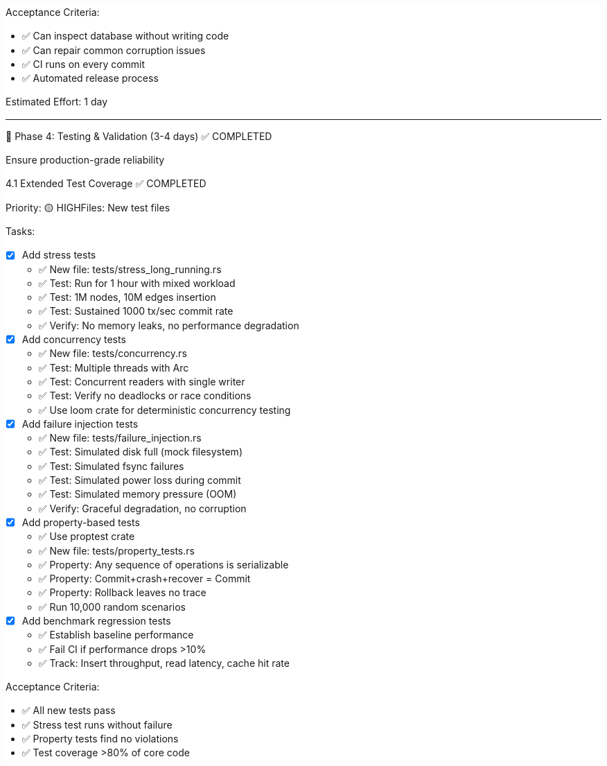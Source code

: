 Acceptance Criteria:
- ✅ Can inspect database without writing code
- ✅ Can repair common corruption issues
- ✅ CI runs on every commit
- ✅ Automated release process

Estimated Effort: 1 day

  ---
  🧪 Phase 4: Testing & Validation (3-4 days) ✅ COMPLETED

  Ensure production-grade reliability

  4.1 Extended Test Coverage ✅ COMPLETED

  Priority: 🟡 HIGHFiles: New test files

  Tasks:

  - [x] Add stress tests
    - ✅ New file: tests/stress_long_running.rs
    - ✅ Test: Run for 1 hour with mixed workload
    - ✅ Test: 1M nodes, 10M edges insertion
    - ✅ Test: Sustained 1000 tx/sec commit rate
    - ✅ Verify: No memory leaks, no performance degradation
  - [x] Add concurrency tests
    - ✅ New file: tests/concurrency.rs
    - ✅ Test: Multiple threads with Arc<Mutex>
    - ✅ Test: Concurrent readers with single writer
    - ✅ Test: Verify no deadlocks or race conditions
    - ✅ Use loom crate for deterministic concurrency testing
  - [x] Add failure injection tests
    - ✅ New file: tests/failure_injection.rs
    - ✅ Test: Simulated disk full (mock filesystem)
    - ✅ Test: Simulated fsync failures
    - ✅ Test: Simulated power loss during commit
    - ✅ Test: Simulated memory pressure (OOM)
    - ✅ Verify: Graceful degradation, no corruption
  - [x] Add property-based tests
    - ✅ Use proptest crate
    - ✅ New file: tests/property_tests.rs
    - ✅ Property: Any sequence of operations is serializable
    - ✅ Property: Commit+crash+recover = Commit
    - ✅ Property: Rollback leaves no trace
    - ✅ Run 10,000 random scenarios
  - [x] Add benchmark regression tests
    - ✅ Establish baseline performance
    - ✅ Fail CI if performance drops >10%
    - ✅ Track: Insert throughput, read latency, cache hit rate

  Acceptance Criteria:
  - ✅ All new tests pass
  - ✅ Stress test runs without failure
  - ✅ Property tests find no violations
  - ✅ Test coverage >80% of core code
